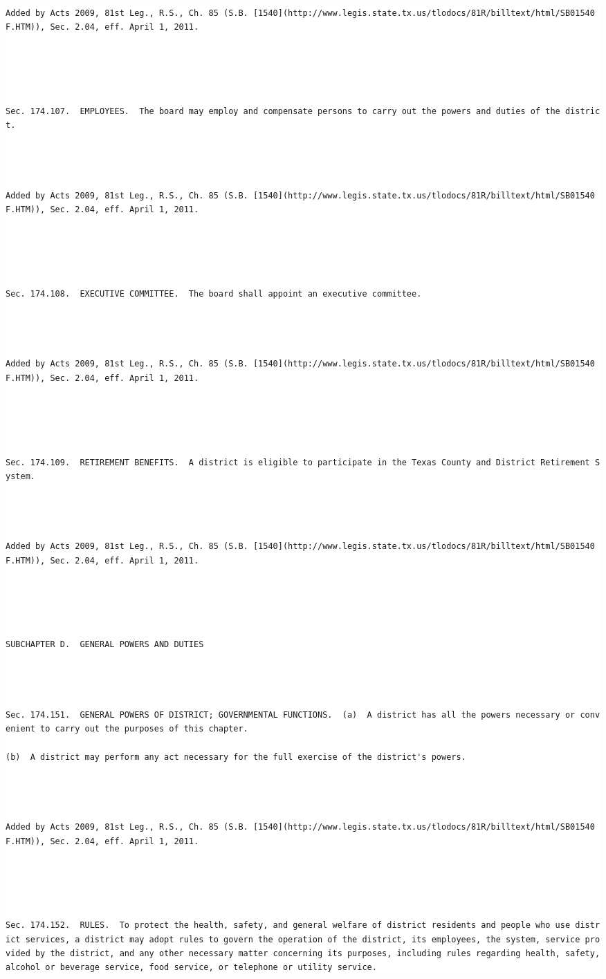     
    
    
    Added by Acts 2009, 81st Leg., R.S., Ch. 85 (S.B. [1540](http://www.legis.state.tx.us/tlodocs/81R/billtext/html/SB01540F.HTM)), Sec. 2.04, eff. April 1, 2011.
    
    
    
    
    
    Sec. 174.107.  EMPLOYEES.  The board may employ and compensate persons to carry out the powers and duties of the district.
    
    
    
    
    Added by Acts 2009, 81st Leg., R.S., Ch. 85 (S.B. [1540](http://www.legis.state.tx.us/tlodocs/81R/billtext/html/SB01540F.HTM)), Sec. 2.04, eff. April 1, 2011.
    
    
    
    
    
    Sec. 174.108.  EXECUTIVE COMMITTEE.  The board shall appoint an executive committee.
    
    
    
    
    Added by Acts 2009, 81st Leg., R.S., Ch. 85 (S.B. [1540](http://www.legis.state.tx.us/tlodocs/81R/billtext/html/SB01540F.HTM)), Sec. 2.04, eff. April 1, 2011.
    
    
    
    
    
    Sec. 174.109.  RETIREMENT BENEFITS.  A district is eligible to participate in the Texas County and District Retirement System.
    
    
    
    
    Added by Acts 2009, 81st Leg., R.S., Ch. 85 (S.B. [1540](http://www.legis.state.tx.us/tlodocs/81R/billtext/html/SB01540F.HTM)), Sec. 2.04, eff. April 1, 2011.
    
    
    
    
    
    SUBCHAPTER D.  GENERAL POWERS AND DUTIES
    
      
    
    
    Sec. 174.151.  GENERAL POWERS OF DISTRICT; GOVERNMENTAL FUNCTIONS.  (a)  A district has all the powers necessary or convenient to carry out the purposes of this chapter.
    
    (b)  A district may perform any act necessary for the full exercise of the district's powers.
    
    
    
    
    Added by Acts 2009, 81st Leg., R.S., Ch. 85 (S.B. [1540](http://www.legis.state.tx.us/tlodocs/81R/billtext/html/SB01540F.HTM)), Sec. 2.04, eff. April 1, 2011.
    
    
    
    
    
    Sec. 174.152.  RULES.  To protect the health, safety, and general welfare of district residents and people who use district services, a district may adopt rules to govern the operation of the district, its employees, the system, service provided by the district, and any other necessary matter concerning its purposes, including rules regarding health, safety, alcohol or beverage service, food service, or telephone or utility service.
    